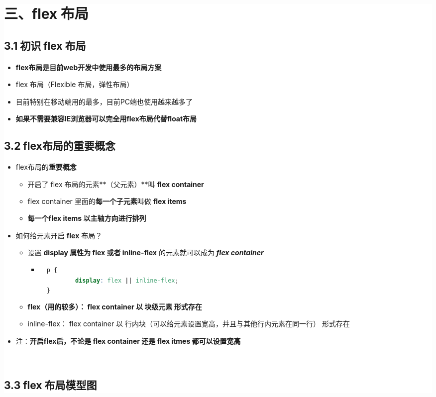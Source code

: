 



# 三、flex 布局



## 3.1 初识 flex 布局

- **flex布局是目前web开发中使用最多的布局方案**

- flex 布局（Flexible 布局，弹性布局）

- 目前特别在移动端用的最多，目前PC端也使用越来越多了

- **如果不需要兼容IE浏览器可以完全用flex布局代替float布局**

    

## 3.2 flex布局的重要概念

- flex布局的**重要概念**

    - 开启了 flex 布局的元素**（父元素）**叫 **flex container**

    - flex container 里面的**每一个子元素**叫做 **flex items**

    - **每一个flex items 以主轴方向进行排列**

        

- 如何给元素开启 **flex** 布局？

    - 设置 **display 属性为 flex 或者 inline-flex** 的元素就可以成为 ***flex container***

        - ```css
            p {
            		display: flex || inline-flex;
            }
            ```

            

    - **flex（用的较多）： flex container 以 块级元素 形式存在**

    - inline-flex： flex container 以 行内块（可以给元素设置宽高，并且与其他行内元素在同一行） 形式存在

        

- 注：**开启flex后，不论是 flex container  还是 flex itmes 都可以设置宽高**

  ​    

## 3.3 flex 布局模型图
